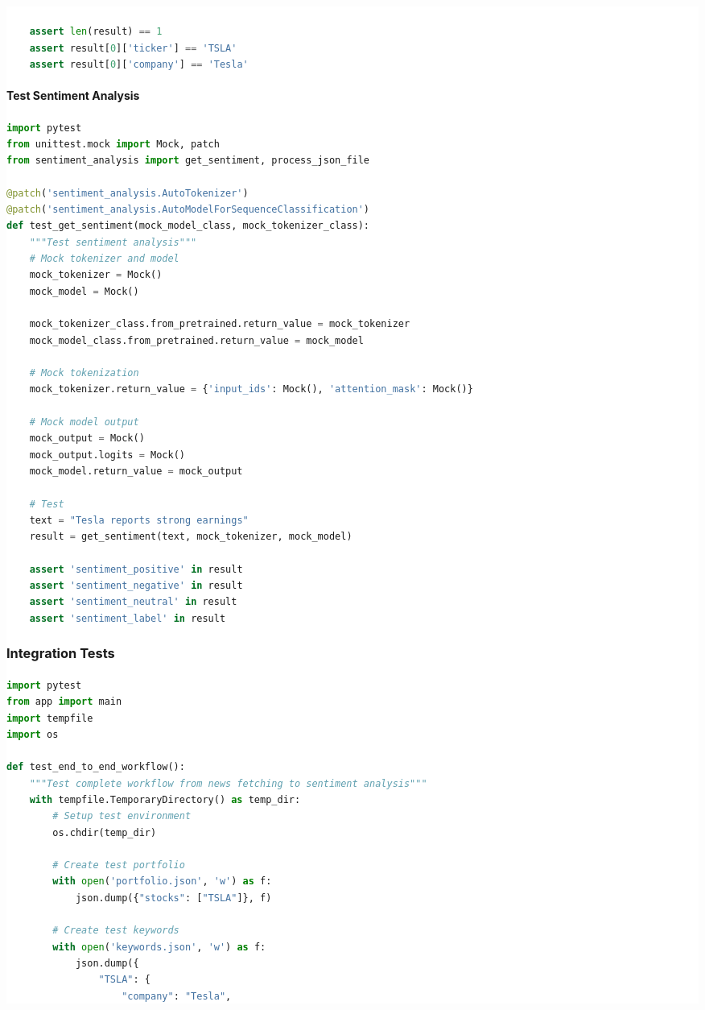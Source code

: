 ```python
    
    assert len(result) == 1
    assert result[0]['ticker'] == 'TSLA'
    assert result[0]['company'] == 'Tesla'
```

#### Test Sentiment Analysis
```python
import pytest
from unittest.mock import Mock, patch
from sentiment_analysis import get_sentiment, process_json_file

@patch('sentiment_analysis.AutoTokenizer')
@patch('sentiment_analysis.AutoModelForSequenceClassification')
def test_get_sentiment(mock_model_class, mock_tokenizer_class):
    """Test sentiment analysis"""
    # Mock tokenizer and model
    mock_tokenizer = Mock()
    mock_model = Mock()
    
    mock_tokenizer_class.from_pretrained.return_value = mock_tokenizer
    mock_model_class.from_pretrained.return_value = mock_model
    
    # Mock tokenization
    mock_tokenizer.return_value = {'input_ids': Mock(), 'attention_mask': Mock()}
    
    # Mock model output
    mock_output = Mock()
    mock_output.logits = Mock()
    mock_model.return_value = mock_output
    
    # Test
    text = "Tesla reports strong earnings"
    result = get_sentiment(text, mock_tokenizer, mock_model)
    
    assert 'sentiment_positive' in result
    assert 'sentiment_negative' in result
    assert 'sentiment_neutral' in result
    assert 'sentiment_label' in result
```

### Integration Tests

```python
import pytest
from app import main
import tempfile
import os

def test_end_to_end_workflow():
    """Test complete workflow from news fetching to sentiment analysis"""
    with tempfile.TemporaryDirectory() as temp_dir:
        # Setup test environment
        os.chdir(temp_dir)
        
        # Create test portfolio
        with open('portfolio.json', 'w') as f:
            json.dump({"stocks": ["TSLA"]}, f)
        
        # Create test keywords
        with open('keywords.json', 'w') as f:
            json.dump({
                "TSLA": {
                    "company": "Tesla",
```